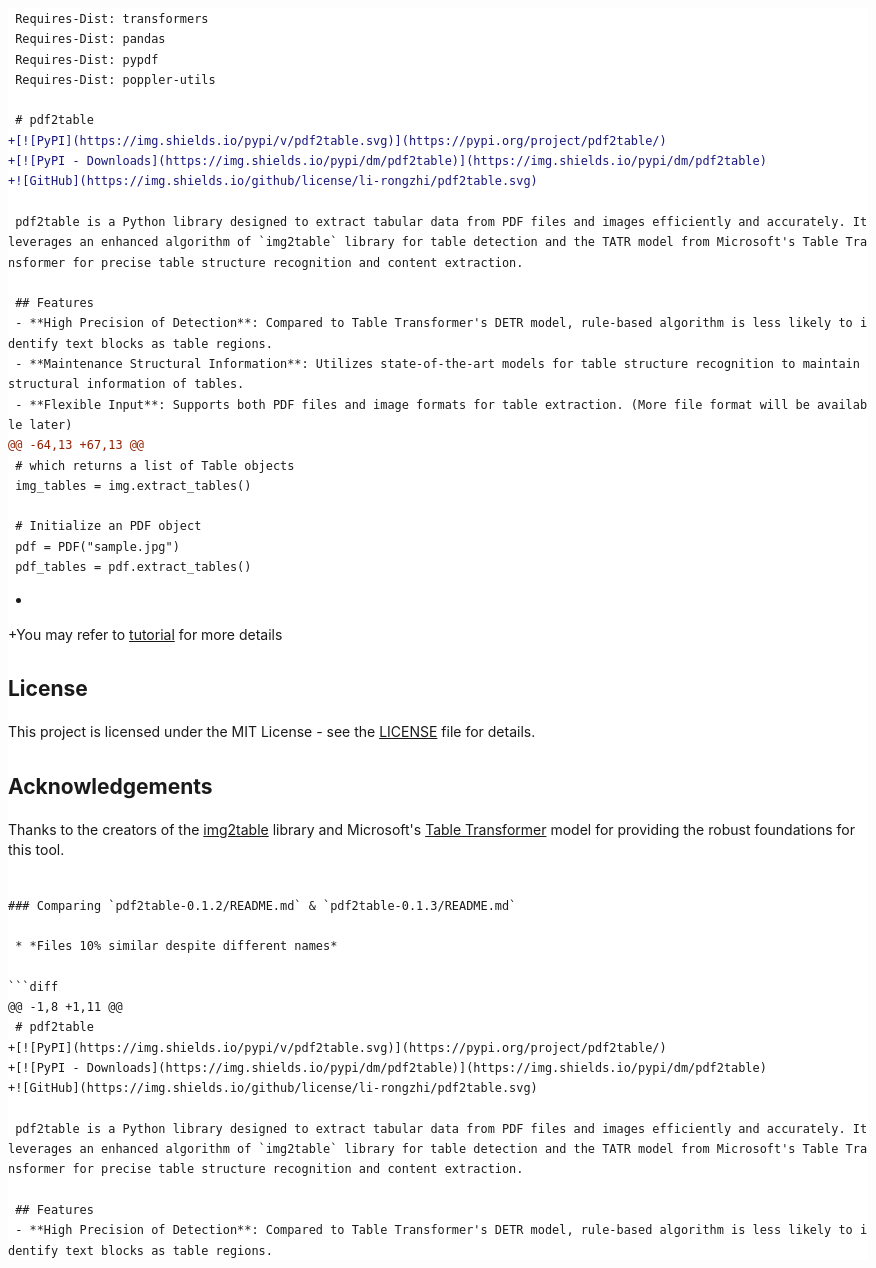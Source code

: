 ```diff
 Requires-Dist: transformers
 Requires-Dist: pandas
 Requires-Dist: pypdf
 Requires-Dist: poppler-utils
 
 # pdf2table
+[![PyPI](https://img.shields.io/pypi/v/pdf2table.svg)](https://pypi.org/project/pdf2table/)
+[![PyPI - Downloads](https://img.shields.io/pypi/dm/pdf2table)](https://img.shields.io/pypi/dm/pdf2table)
+![GitHub](https://img.shields.io/github/license/li-rongzhi/pdf2table.svg)
 
 pdf2table is a Python library designed to extract tabular data from PDF files and images efficiently and accurately. It leverages an enhanced algorithm of `img2table` library for table detection and the TATR model from Microsoft's Table Transformer for precise table structure recognition and content extraction.
 
 ## Features
 - **High Precision of Detection**: Compared to Table Transformer's DETR model, rule-based algorithm is less likely to identify text blocks as table regions.
 - **Maintenance Structural Information**: Utilizes state-of-the-art models for table structure recognition to maintain structural information of tables.
 - **Flexible Input**: Supports both PDF files and image formats for table extraction. (More file format will be available later)
@@ -64,13 +67,13 @@
 # which returns a list of Table objects
 img_tables = img.extract_tables()
 
 # Initialize an PDF object
 pdf = PDF("sample.jpg")
 pdf_tables = pdf.extract_tables()
 ```
-
+You may refer to [tutorial](samples/tutorial.ipynb) for more details
 ## License
 This project is licensed under the MIT License - see the [LICENSE](LICENSE) file for details.
 
 ## Acknowledgements
 Thanks to the creators of the [img2table](https://github.com/xavctn/img2table) library and Microsoft's [Table Transformer](https://github.com/microsoft/table-transformer) model for providing the robust foundations for this tool.
```

### Comparing `pdf2table-0.1.2/README.md` & `pdf2table-0.1.3/README.md`

 * *Files 10% similar despite different names*

```diff
@@ -1,8 +1,11 @@
 # pdf2table
+[![PyPI](https://img.shields.io/pypi/v/pdf2table.svg)](https://pypi.org/project/pdf2table/)
+[![PyPI - Downloads](https://img.shields.io/pypi/dm/pdf2table)](https://img.shields.io/pypi/dm/pdf2table)
+![GitHub](https://img.shields.io/github/license/li-rongzhi/pdf2table.svg)
 
 pdf2table is a Python library designed to extract tabular data from PDF files and images efficiently and accurately. It leverages an enhanced algorithm of `img2table` library for table detection and the TATR model from Microsoft's Table Transformer for precise table structure recognition and content extraction.
 
 ## Features
 - **High Precision of Detection**: Compared to Table Transformer's DETR model, rule-based algorithm is less likely to identify text blocks as table regions.
```